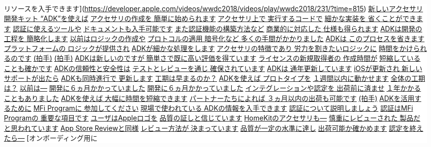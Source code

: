 リソースを入手できます](https://developer.apple.com/videos/wwdc2018/videos/play/wwdc2018/231/?time=815) [新しいアクセサリ開発キット
“ADK”を使えば](https://developer.apple.com/videos/wwdc2018/videos/play/wwdc2018/231/?time=820) [アクセサリの作成を
簡単に始められます](https://developer.apple.com/videos/wwdc2018/videos/play/wwdc2018/231/?time=826) [アクセサリ上で
実行するコードで](https://developer.apple.com/videos/wwdc2018/videos/play/wwdc2018/231/?time=832) [細かな実装を
省くことができます](https://developer.apple.com/videos/wwdc2018/videos/play/wwdc2018/231/?time=835) [認証に使えるツールや](https://developer.apple.com/videos/wwdc2018/videos/play/wwdc2018/231/?time=841) [ドキュメントも入手可能です](https://developer.apple.com/videos/wwdc2018/videos/play/wwdc2018/231/?time=843) [また認証機能の構築方法など](https://developer.apple.com/videos/wwdc2018/videos/play/wwdc2018/231/?time=849) [商業的に対応した
仕様も得られます](https://developer.apple.com/videos/wwdc2018/videos/play/wwdc2018/231/?time=853) [ADKは開発の工程を
簡略化します](https://developer.apple.com/videos/wwdc2018/videos/play/wwdc2018/231/?time=859) [以前はロジックの作成や](https://developer.apple.com/videos/wwdc2018/videos/play/wwdc2018/231/?time=863) [プロトコルの適用 暗号化など
多くの手間がかかりました](https://developer.apple.com/videos/wwdc2018/videos/play/wwdc2018/231/?time=867) [ADKは
このプロセスを省きます](https://developer.apple.com/videos/wwdc2018/videos/play/wwdc2018/231/?time=874) [プラットフォームの
ロジックが提供され](https://developer.apple.com/videos/wwdc2018/videos/play/wwdc2018/231/?time=878) [ADKが細かな処理をします](https://developer.apple.com/videos/wwdc2018/videos/play/wwdc2018/231/?time=882) [アクセサリの特徴であり
労力を割きたいロジックに](https://developer.apple.com/videos/wwdc2018/videos/play/wwdc2018/231/?time=886) [時間をかけられるのです](https://developer.apple.com/videos/wwdc2018/videos/play/wwdc2018/231/?time=891) [(拍手)](https://developer.apple.com/videos/wwdc2018/videos/play/wwdc2018/231/?time=896) [(拍手)](https://developer.apple.com/videos/wwdc2018/videos/play/wwdc2018/231/?time=896) [ADKは新しいのですが
簡単さで既に高い評価を得ています](https://developer.apple.com/videos/wwdc2018/videos/play/wwdc2018/231/?time=901) [ライセンスの新規取得者の
作成時間が](https://developer.apple.com/videos/wwdc2018/videos/play/wwdc2018/231/?time=908) [短縮していることも確かです](https://developer.apple.com/videos/wwdc2018/videos/play/wwdc2018/231/?time=912) [ADKの信頼性と安全性は](https://developer.apple.com/videos/wwdc2018/videos/play/wwdc2018/231/?time=917) [テストとレビューを通じ
確保されています](https://developer.apple.com/videos/wwdc2018/videos/play/wwdc2018/231/?time=920) [ADKは
通年更新しています](https://developer.apple.com/videos/wwdc2018/videos/play/wwdc2018/231/?time=925) [iOSが更新され
新しいサポートが出たら](https://developer.apple.com/videos/wwdc2018/videos/play/wwdc2018/231/?time=930) [ADKも同時進行で
更新します](https://developer.apple.com/videos/wwdc2018/videos/play/wwdc2018/231/?time=935) [工期は早まるのか？](https://developer.apple.com/videos/wwdc2018/videos/play/wwdc2018/231/?time=941) [ADKを使えば プロトタイプを](https://developer.apple.com/videos/wwdc2018/videos/play/wwdc2018/231/?time=945) [１週間以内に動かせます](https://developer.apple.com/videos/wwdc2018/videos/play/wwdc2018/231/?time=948) [全体の工期は？](https://developer.apple.com/videos/wwdc2018/videos/play/wwdc2018/231/?time=951) [以前は―](https://developer.apple.com/videos/wwdc2018/videos/play/wwdc2018/231/?time=955) [開発に６ヵ月かかっていました](https://developer.apple.com/videos/wwdc2018/videos/play/wwdc2018/231/?time=957) [開発に６ヵ月かかっていました](https://developer.apple.com/videos/wwdc2018/videos/play/wwdc2018/231/?time=957) [インテグレーションや認定を
出荷前に済ませ](https://developer.apple.com/videos/wwdc2018/videos/play/wwdc2018/231/?time=961) [１年かかることもありました](https://developer.apple.com/videos/wwdc2018/videos/play/wwdc2018/231/?time=966) [ADKを使えば
大幅に時間を短縮できます](https://developer.apple.com/videos/wwdc2018/videos/play/wwdc2018/231/?time=971) [パートナーたちによれば
３ヵ月以内の出荷も可能です](https://developer.apple.com/videos/wwdc2018/videos/play/wwdc2018/231/?time=976) [(拍手)](https://developer.apple.com/videos/wwdc2018/videos/play/wwdc2018/231/?time=982) [ADKを活用するために](https://developer.apple.com/videos/wwdc2018/videos/play/wwdc2018/231/?time=988) [MFi Programに
参加してください](https://developer.apple.com/videos/wwdc2018/videos/play/wwdc2018/231/?time=992) [現場で使われている
ADKの情報を入手できます](https://developer.apple.com/videos/wwdc2018/videos/play/wwdc2018/231/?time=994) [認証について説明しましょう](https://developer.apple.com/videos/wwdc2018/videos/play/wwdc2018/231/?time=1002) [認証はMFi Programの
重要な項目です](https://developer.apple.com/videos/wwdc2018/videos/play/wwdc2018/231/?time=1006) [ユーザはAppleロゴを](https://developer.apple.com/videos/wwdc2018/videos/play/wwdc2018/231/?time=1009) [品質の証しと信じています](https://developer.apple.com/videos/wwdc2018/videos/play/wwdc2018/231/?time=1013) [HomeKitのアクセサリも―](https://developer.apple.com/videos/wwdc2018/videos/play/wwdc2018/231/?time=1015) [慎重にレビューされた
製品だと思われています](https://developer.apple.com/videos/wwdc2018/videos/play/wwdc2018/231/?time=1021) [App Store Reviewと同様](https://developer.apple.com/videos/wwdc2018/videos/play/wwdc2018/231/?time=1026) [レビュー方法が
決まっています](https://developer.apple.com/videos/wwdc2018/videos/play/wwdc2018/231/?time=1030) [品質が一定の水準に達し](https://developer.apple.com/videos/wwdc2018/videos/play/wwdc2018/231/?time=1034) [出荷可能か確かめます](https://developer.apple.com/videos/wwdc2018/videos/play/wwdc2018/231/?time=1037) [認定を終えたら―](https://developer.apple.com/videos/wwdc2018/videos/play/wwdc2018/231/?time=1042) [オンボーディング用に